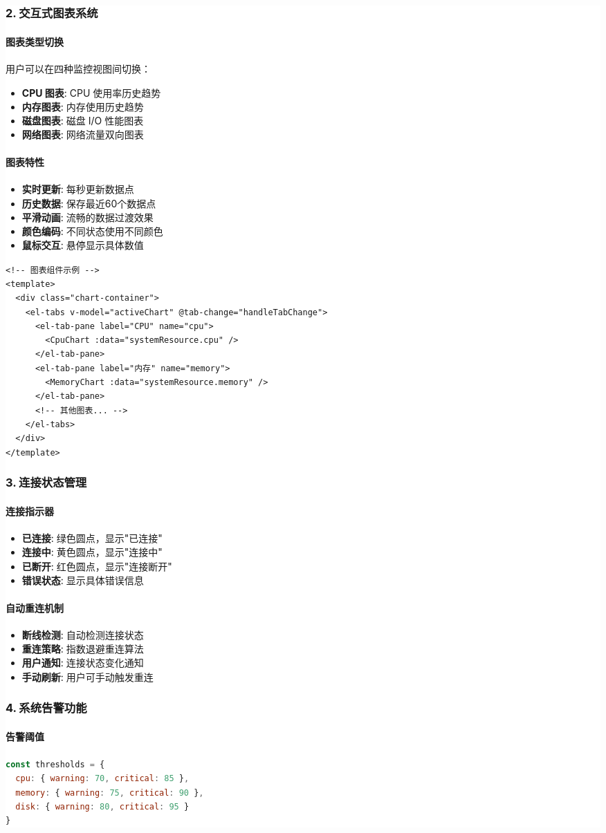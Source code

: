 ### 2. 交互式图表系统

#### 图表类型切换
用户可以在四种监控视图间切换：
- **CPU 图表**: CPU 使用率历史趋势
- **内存图表**: 内存使用历史趋势  
- **磁盘图表**: 磁盘 I/O 性能图表
- **网络图表**: 网络流量双向图表

#### 图表特性
- **实时更新**: 每秒更新数据点
- **历史数据**: 保存最近60个数据点
- **平滑动画**: 流畅的数据过渡效果
- **颜色编码**: 不同状态使用不同颜色
- **鼠标交互**: 悬停显示具体数值

```vue
<!-- 图表组件示例 -->
<template>
  <div class="chart-container">
    <el-tabs v-model="activeChart" @tab-change="handleTabChange">
      <el-tab-pane label="CPU" name="cpu">
        <CpuChart :data="systemResource.cpu" />
      </el-tab-pane>
      <el-tab-pane label="内存" name="memory">
        <MemoryChart :data="systemResource.memory" />
      </el-tab-pane>
      <!-- 其他图表... -->
    </el-tabs>
  </div>
</template>
```

### 3. 连接状态管理

#### 连接指示器
- **已连接**: 绿色圆点，显示"已连接"
- **连接中**: 黄色圆点，显示"连接中"
- **已断开**: 红色圆点，显示"连接断开"
- **错误状态**: 显示具体错误信息

#### 自动重连机制
- **断线检测**: 自动检测连接状态
- **重连策略**: 指数退避重连算法
- **用户通知**: 连接状态变化通知
- **手动刷新**: 用户可手动触发重连

### 4. 系统告警功能

#### 告警阈值
```javascript
const thresholds = {
  cpu: { warning: 70, critical: 85 },
  memory: { warning: 75, critical: 90 },
  disk: { warning: 80, critical: 95 }
}
```
